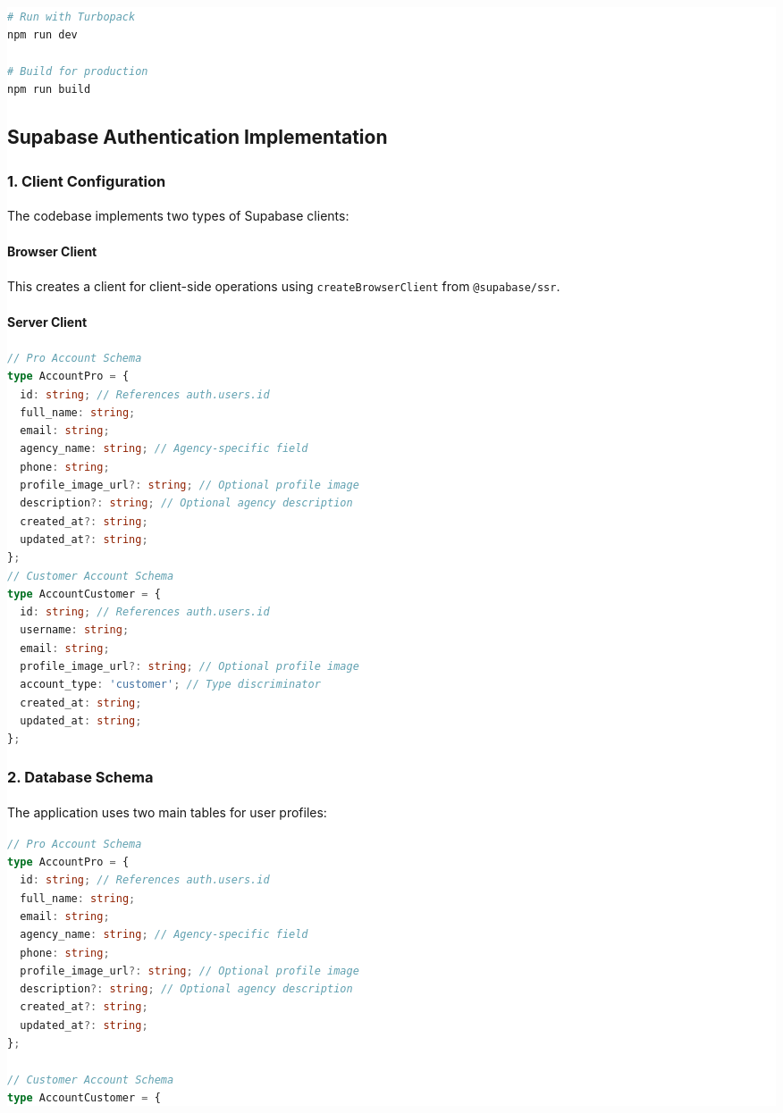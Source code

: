 ```bash
# Run with Turbopack
npm run dev

# Build for production
npm run build

```

## Supabase Authentication Implementation

### 1. Client Configuration

The codebase implements two types of Supabase clients:

#### Browser Client

This creates a client for client-side operations using `createBrowserClient` from `@supabase/ssr`.

#### Server Client

```ts
// Pro Account Schema
type AccountPro = {
  id: string; // References auth.users.id
  full_name: string;
  email: string;
  agency_name: string; // Agency-specific field
  phone: string;
  profile_image_url?: string; // Optional profile image
  description?: string; // Optional agency description
  created_at?: string;
  updated_at?: string;
};
// Customer Account Schema
type AccountCustomer = {
  id: string; // References auth.users.id
  username: string;
  email: string;
  profile_image_url?: string; // Optional profile image
  account_type: 'customer'; // Type discriminator
  created_at: string;
  updated_at: string;
};
```

### 2. Database Schema

The application uses two main tables for user profiles:

```ts
// Pro Account Schema
type AccountPro = {
  id: string; // References auth.users.id
  full_name: string;
  email: string;
  agency_name: string; // Agency-specific field
  phone: string;
  profile_image_url?: string; // Optional profile image
  description?: string; // Optional agency description
  created_at?: string;
  updated_at?: string;
};

// Customer Account Schema
type AccountCustomer = {
```